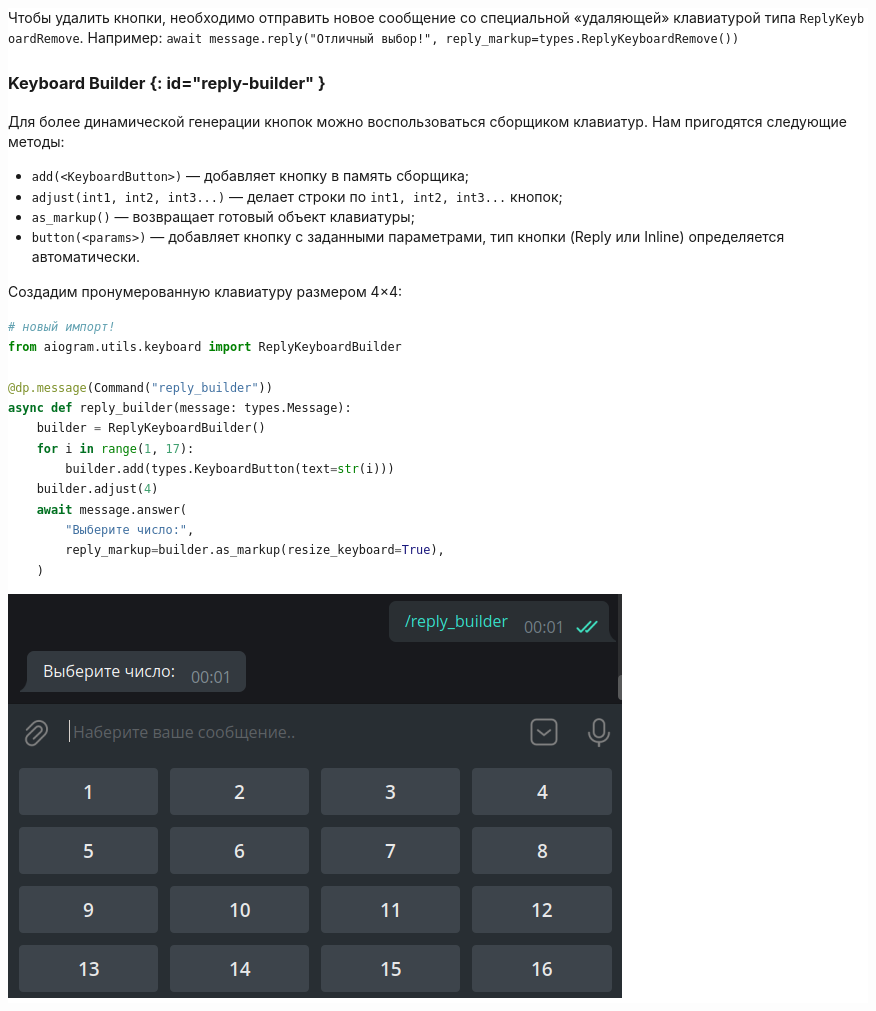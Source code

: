 Чтобы удалить кнопки, необходимо отправить новое сообщение со специальной «удаляющей» клавиатурой типа 
`ReplyKeyboardRemove`. Например: `await message.reply("Отличный выбор!", reply_markup=types.ReplyKeyboardRemove())`

### Keyboard Builder {: id="reply-builder" }

Для более динамической генерации кнопок можно воспользоваться сборщиком клавиатур. Нам пригодятся 
следующие методы:

- `add(<KeyboardButton>)` — добавляет кнопку в память сборщика;
- `adjust(int1, int2, int3...)` — делает строки по `int1, int2, int3...` кнопок;
- `as_markup()` — возвращает готовый объект клавиатуры;
- `button(<params>)` — добавляет кнопку с заданными параметрами, тип кнопки (Reply или Inline) определяется автоматически.

Создадим пронумерованную клавиатуру размером 4×4:

```python
# новый импорт!
from aiogram.utils.keyboard import ReplyKeyboardBuilder

@dp.message(Command("reply_builder"))
async def reply_builder(message: types.Message):
    builder = ReplyKeyboardBuilder()
    for i in range(1, 17):
        builder.add(types.KeyboardButton(text=str(i)))
    builder.adjust(4)
    await message.answer(
        "Выберите число:",
        reply_markup=builder.as_markup(resize_keyboard=True),
    )
```

![Результат работы сборщика кнопок](images/buttons/reply_builder.png)
